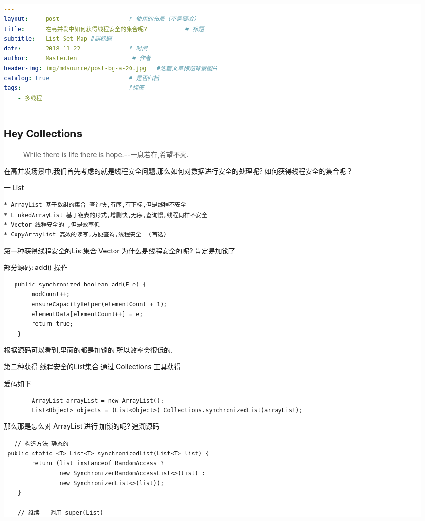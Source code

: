 ```yaml
---
layout:     post                    # 使用的布局（不需要改）
title:      在高并发中如何获得线程安全的集合呢?           # 标题 
subtitle:   List Set Map #副标题
date:       2018-11-22              # 时间
author:     MasterJen                # 作者
header-img: img/mdsource/post-bg-a-20.jpg   #这篇文章标题背景图片
catalog: true                       # 是否归档
tags:                               #标签
    - 多线程
---
```


## Hey Collections

>While there is life there is hope.--一息若存,希望不灭.

在高并发场景中,我们首先考虑的就是线程安全问题,那么如何对数据进行安全的处理呢? 如何获得线程安全的集合呢？

一 List

    * ArrayList 基于数组的集合 查询快,有序,有下标,但是线程不安全
    * LinkedArrayList 基于链表的形式,增删快,无序,查询慢,线程同样不安全
    * Vector 线程安全的 ,但是效率低 
    * CopyArrayList 高效的读写,方便查询,线程安全  (首选) 

第一种获得线程安全的List集合 Vector 为什么是线程安全的呢? 肯定是加锁了

 部分源码: add() 操作
 
       public synchronized boolean add(E e) {
            modCount++;
            ensureCapacityHelper(elementCount + 1);
            elementData[elementCount++] = e;
            return true;
        }
        
根据源码可以看到,里面的都是加锁的 所以效率会很低的.

第二种获得 线程安全的List集合  通过 Collections 工具获得

爱码如下
 
            ArrayList arrayList = new ArrayList();
            List<Object> objects = (List<Object>) Collections.synchronizedList(arrayList);

那么那是怎么对 ArrayList 进行 加锁的呢? 追溯源码
       
       // 构造方法 静态的
     public static <T> List<T> synchronizedList(List<T> list) {
            return (list instanceof RandomAccess ?
                    new SynchronizedRandomAccessList<>(list) :
                    new SynchronizedList<>(list));
        }
        
        // 继续   调用 super(List)
        